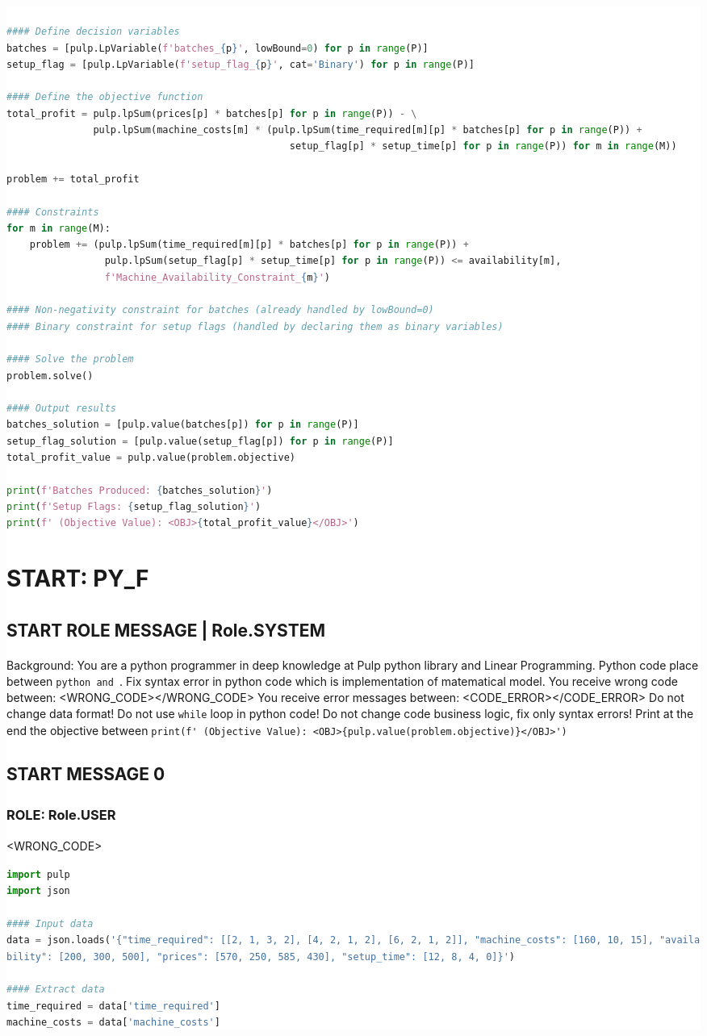 ```python

#### Define decision variables
batches = [pulp.LpVariable(f'batches_{p}', lowBound=0) for p in range(P)]
setup_flag = [pulp.LpVariable(f'setup_flag_{p}', cat='Binary') for p in range(P)]

#### Define the objective function
total_profit = pulp.lpSum(prices[p] * batches[p] for p in range(P)) - \
               pulp.lpSum(machine_costs[m] * (pulp.lpSum(time_required[m][p] * batches[p] for p in range(P)) + 
                                                 setup_flag[p] * setup_time[p] for p in range(P)) for m in range(M))

problem += total_profit

#### Constraints
for m in range(M):
    problem += (pulp.lpSum(time_required[m][p] * batches[p] for p in range(P)) + 
                 pulp.lpSum(setup_flag[p] * setup_time[p] for p in range(P)) <= availability[m], 
                 f'Machine_Availability_Constraint_{m}')

#### Non-negativity constraint for batches (already handled by lowBound=0)
#### Binary constraint for setup flags (handled by declaring them as binary variables)

#### Solve the problem
problem.solve()

#### Output results
batches_solution = [pulp.value(batches[p]) for p in range(P)]
setup_flag_solution = [pulp.value(setup_flag[p]) for p in range(P)]
total_profit_value = pulp.value(problem.objective)

print(f'Batches Produced: {batches_solution}')
print(f'Setup Flags: {setup_flag_solution}')
print(f' (Objective Value): <OBJ>{total_profit_value}</OBJ>')
```

# START: PY_F 
## START ROLE MESSAGE | Role.SYSTEM 
Background: You are a python programmer in deep knowledge at Pulp python library and Linear Programming. Python code place between ```python and ```. Fix syntax error in python code which is implementation of matematical model. You receive wrong code between: <WRONG_CODE></WRONG_CODE> You receive error messages between: <CODE_ERROR></CODE_ERROR> Do not change data format! Do not use `while` loop in python code! Do not change code business logic, fix only syntax errors! Print at the end the objective between <OBJ></OBJ> `print(f' (Objective Value): <OBJ>{pulp.value(problem.objective)}</OBJ>')` 
## START MESSAGE 0 
### ROLE: Role.USER
<WRONG_CODE>
```python
import pulp
import json

#### Input data
data = json.loads('{"time_required": [[2, 1, 3, 2], [4, 2, 1, 2], [6, 2, 1, 2]], "machine_costs": [160, 10, 15], "availability": [200, 300, 500], "prices": [570, 250, 585, 430], "setup_time": [12, 8, 4, 0]}')

#### Extract data
time_required = data['time_required']
machine_costs = data['machine_costs']
```
